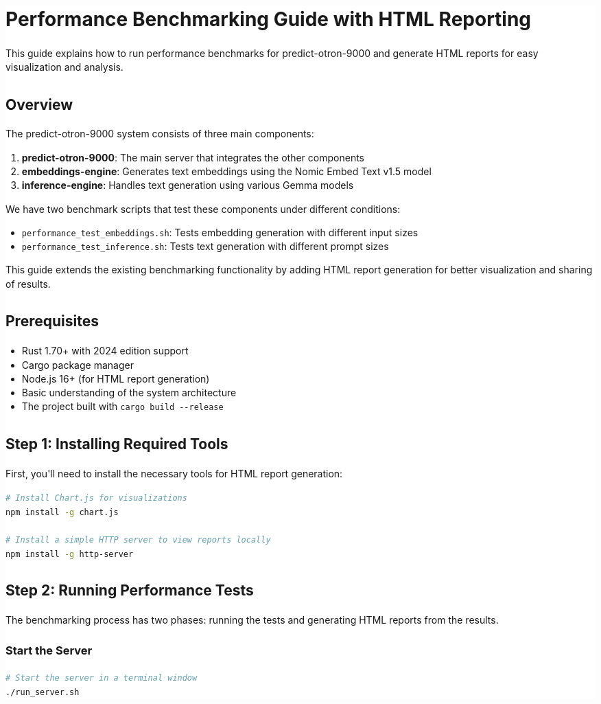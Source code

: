 # Performance Benchmarking Guide with HTML Reporting

This guide explains how to run performance benchmarks for predict-otron-9000 and generate HTML reports for easy visualization and analysis.

## Overview

The predict-otron-9000 system consists of three main components:

1. **predict-otron-9000**: The main server that integrates the other components
2. **embeddings-engine**: Generates text embeddings using the Nomic Embed Text v1.5 model
3. **inference-engine**: Handles text generation using various Gemma models

We have two benchmark scripts that test these components under different conditions:
- `performance_test_embeddings.sh`: Tests embedding generation with different input sizes
- `performance_test_inference.sh`: Tests text generation with different prompt sizes

This guide extends the existing benchmarking functionality by adding HTML report generation for better visualization and sharing of results.

## Prerequisites

- Rust 1.70+ with 2024 edition support
- Cargo package manager
- Node.js 16+ (for HTML report generation)
- Basic understanding of the system architecture
- The project built with `cargo build --release`

## Step 1: Installing Required Tools

First, you'll need to install the necessary tools for HTML report generation:

```bash
# Install Chart.js for visualizations
npm install -g chart.js

# Install a simple HTTP server to view reports locally
npm install -g http-server
```

## Step 2: Running Performance Tests

The benchmarking process has two phases: running the tests and generating HTML reports from the results.

### Start the Server

```bash
# Start the server in a terminal window
./run_server.sh
```

